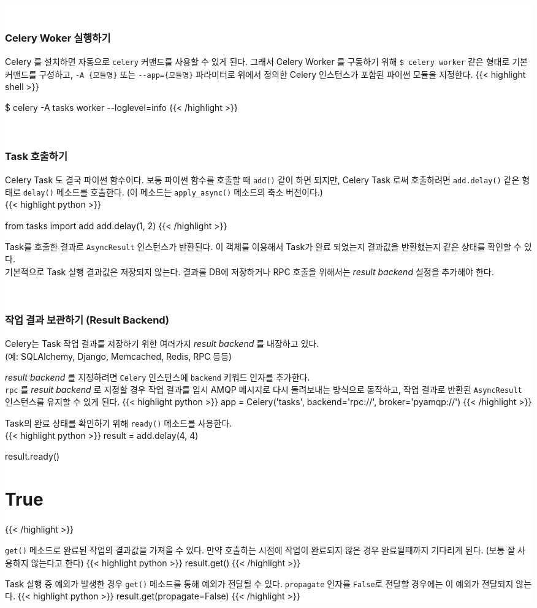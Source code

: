 <br>

### Celery Woker 실행하기
Celery 를 설치하면 자동으로 `celery` 커맨드를 사용할 수 있게 된다. 그래서 Celery Worker 를 구동하기 위해 `$ celery worker` 같은 형태로 기본 커맨드를 구성하고,  `-A {모듈명}` 또는 `--app={모듈명}` 파라미터로 위에서 정의한 Celery 인스턴스가 포함된 파이썬 모듈을 지정한다.
{{< highlight shell >}}

$ celery -A tasks worker --loglevel=info
{{< /highlight >}}

<br>

### Task 호출하기
Celery Task 도 결국 파이썬 함수이다. 보통 파이썬 함수를 호출할 때 `add()` 같이 하면 되지만, Celery Task 로써 호출하려면 `add.delay()` 같은 형태로 `delay()` 메소드를 호출한다. (이 메소드는 `apply_async()` 메소드의 축소 버전이다.)  
{{< highlight python >}}

from tasks import add
add.delay(1, 2)
{{< /highlight >}}

Task를 호출한 결과로  `AsyncResult` 인스턴스가 반환된다. 이 객체를 이용해서 Task가 완료 되었는지 결과값을 반환했는지 같은 상태를 확인할 수 있다.  
기본적으로 Task 실행 결과값은 저장되지 않는다. 결과를 DB에 저장하거나 RPC 호출을 위해서는 _result backend_ 설정을 추가해야 한다.  

<br>

### 작업 결과 보관하기 (Result Backend)
Celery는 Task 작업 결과를 저장하기 위한 여러가지 _result backend_ 를 내장하고 있다.  
(예: SQLAlchemy, Django, Memcached, Redis, RPC 등등)

_result backend_ 를 지정하려면 `Celery` 인스턴스에  `backend` 키워드 인자를 추가한다.  
 `rpc` 를 _result backend_ 로 지정할 경우 작업 결과를 임시 AMQP 메시지로 다시 돌려보내는 방식으로 동작하고, 작업 결과로 반환된 `AsyncResult` 인스턴스를 유지할 수 있게 된다.
{{< highlight python >}}
app = Celery('tasks', backend='rpc://', broker='pyamqp://')
{{< /highlight >}}
<br>

Task의 완료 상태를 확인하기 위해 `ready()` 메소드를 사용한다.  
{{< highlight python >}}
result = add.delay(4, 4)

result.ready()
# True
{{< /highlight >}}
<br>

`get()` 메소드로 완료된 작업의 결과값을 가져올 수 있다. 만약 호출하는 시점에 작업이 완료되지 않은 경우 완료될때까지 기다리게 된다. (보통 잘 사용하지 않는다고 한다)
{{< highlight python >}}
result.get()
{{< /highlight >}}

Task 실행 중 예외가 발생한 경우 `get()` 메소드를 통해 예외가 전달될 수 있다. `propagate` 인자를 `False`로 전달할 경우에는 이 예외가 전달되지 않는다.
{{< highlight python >}}
result.get(propagate=False)
{{< /highlight >}}
<br>
